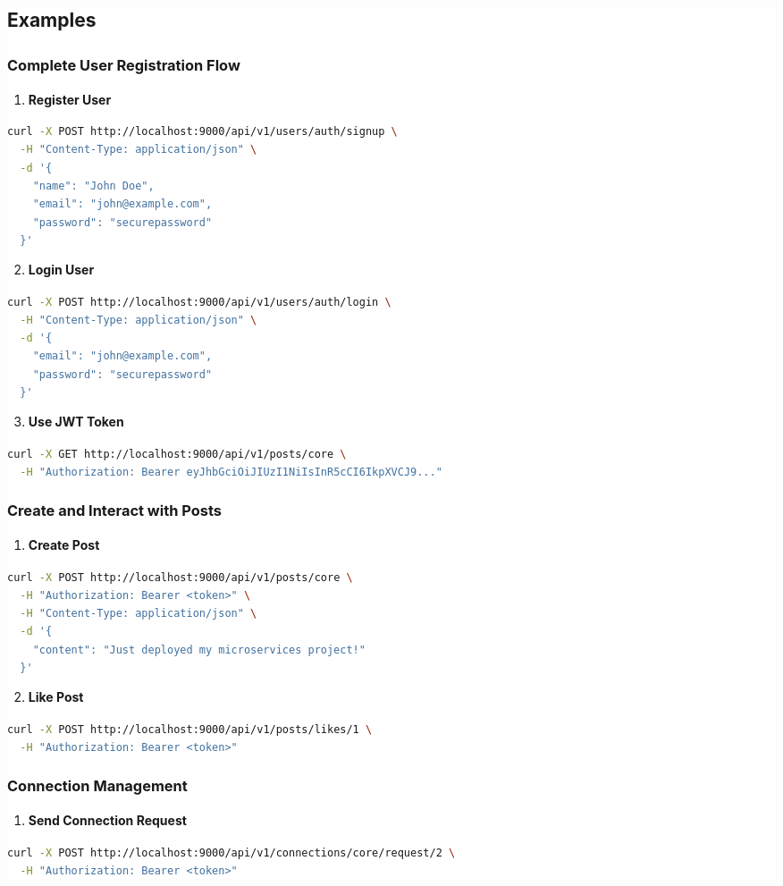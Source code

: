
## Examples

### Complete User Registration Flow

1. **Register User**
```bash
curl -X POST http://localhost:9000/api/v1/users/auth/signup \
  -H "Content-Type: application/json" \
  -d '{
    "name": "John Doe",
    "email": "john@example.com",
    "password": "securepassword"
  }'
```

2. **Login User**
```bash
curl -X POST http://localhost:9000/api/v1/users/auth/login \
  -H "Content-Type: application/json" \
  -d '{
    "email": "john@example.com",
    "password": "securepassword"
  }'
```

3. **Use JWT Token**
```bash
curl -X GET http://localhost:9000/api/v1/posts/core \
  -H "Authorization: Bearer eyJhbGciOiJIUzI1NiIsInR5cCI6IkpXVCJ9..."
```

### Create and Interact with Posts

1. **Create Post**
```bash
curl -X POST http://localhost:9000/api/v1/posts/core \
  -H "Authorization: Bearer <token>" \
  -H "Content-Type: application/json" \
  -d '{
    "content": "Just deployed my microservices project!"
  }'
```

2. **Like Post**
```bash
curl -X POST http://localhost:9000/api/v1/posts/likes/1 \
  -H "Authorization: Bearer <token>"
```

### Connection Management

1. **Send Connection Request**
```bash
curl -X POST http://localhost:9000/api/v1/connections/core/request/2 \
  -H "Authorization: Bearer <token>"
```
